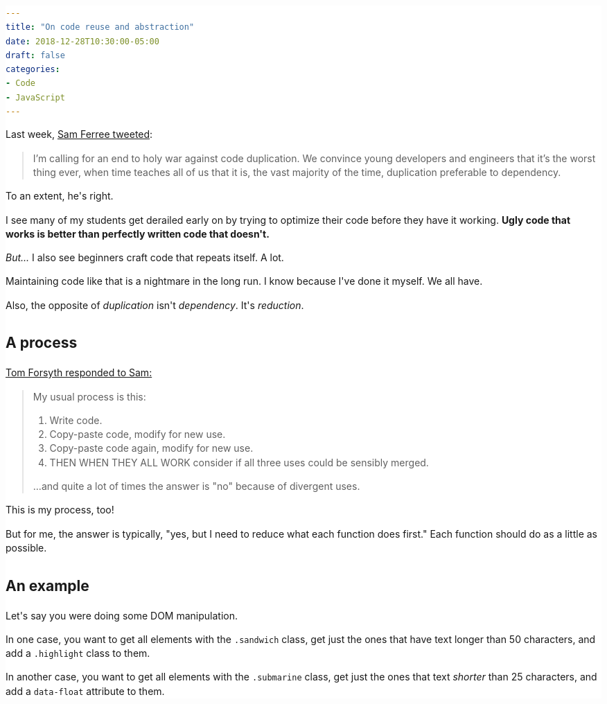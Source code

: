 ```yaml
---
title: "On code reuse and abstraction"
date: 2018-12-28T10:30:00-05:00
draft: false
categories:
- Code
- JavaScript
---
```


Last week, [Sam Ferree tweeted](https://mobile.twitter.com/sam_ferree/status/1074678991628484608):

> I’m calling for an end to holy war against code duplication. We convince young developers and engineers that it’s the worst thing ever, when time teaches all of us that it is, the vast majority of the time, duplication preferable to dependency.

To an extent, he's right.

I see many of my students get derailed early on by trying to optimize their code before they have it working. **Ugly code that works is better than perfectly written code that doesn't.**

*But...* I also see beginners craft code that repeats itself. A lot.

Maintaining code like that is a nightmare in the long run. I know because I've done it myself. We all have.

Also, the opposite of *duplication* isn't *dependency*. It's *reduction*.

## A process

[Tom Forsyth responded to Sam:](https://mobile.twitter.com/tom_forsyth/status/1075827318373834752)

> My usual process is this:
>
> 1. Write code.
> 2. Copy-paste code, modify for new use.
> 3. Copy-paste code again, modify for new use.
> 4. THEN WHEN THEY ALL WORK consider if all three uses could be sensibly merged.
>
> ...and quite a lot of times the answer is "no" because of divergent uses.

This is my process, too!

But for me, the answer is typically, "yes, but I need to reduce what each function does first." Each function should do as a little as possible.

## An example

Let's say you were doing some DOM manipulation.

In one case, you want to get all elements with the `.sandwich` class, get just the ones that have text longer than 50 characters, and add a `.highlight` class to them.

In another case, you want to get all elements with the `.submarine` class, get just the ones that text *shorter* than 25 characters, and add a `data-float` attribute to them.
